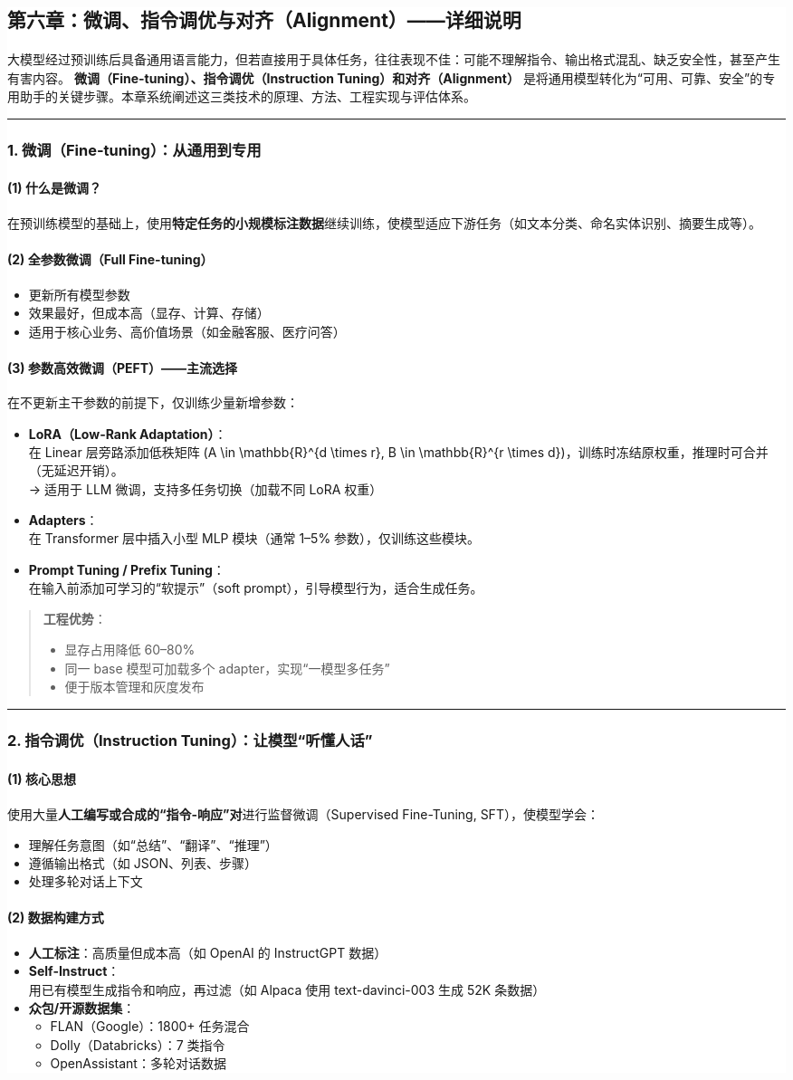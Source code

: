 ## 第六章：微调、指令调优与对齐（Alignment）——详细说明

大模型经过预训练后具备通用语言能力，但若直接用于具体任务，往往表现不佳：可能不理解指令、输出格式混乱、缺乏安全性，甚至产生有害内容。
**微调（Fine-tuning）、指令调优（Instruction Tuning）和对齐（Alignment）**
是将通用模型转化为“可用、可靠、安全”的专用助手的关键步骤。本章系统阐述这三类技术的原理、方法、工程实现与评估体系。

---

### 1. 微调（Fine-tuning）：从通用到专用

#### (1) 什么是微调？

在预训练模型的基础上，使用**特定任务的小规模标注数据**继续训练，使模型适应下游任务（如文本分类、命名实体识别、摘要生成等）。

#### (2) 全参数微调（Full Fine-tuning）

- 更新所有模型参数
- 效果最好，但成本高（显存、计算、存储）
- 适用于核心业务、高价值场景（如金融客服、医疗问答）

#### (3) 参数高效微调（PEFT）——主流选择

在不更新主干参数的前提下，仅训练少量新增参数：

- **LoRA（Low-Rank Adaptation）**：  
  在 Linear 层旁路添加低秩矩阵 \(A \in \mathbb{R}^{d \times r}, B \in \mathbb{R}^{r \times
  d}\)，训练时冻结原权重，推理时可合并（无延迟开销）。  
  → 适用于 LLM 微调，支持多任务切换（加载不同 LoRA 权重）

- **Adapters**：  
  在 Transformer 层中插入小型 MLP 模块（通常 1–5% 参数），仅训练这些模块。

- **Prompt Tuning / Prefix Tuning**：  
  在输入前添加可学习的“软提示”（soft prompt），引导模型行为，适合生成任务。

> **工程优势**：
> - 显存占用降低 60–80%
> - 同一 base 模型可加载多个 adapter，实现“一模型多任务”
> - 便于版本管理和灰度发布

---

### 2. 指令调优（Instruction Tuning）：让模型“听懂人话”

#### (1) 核心思想

使用大量**人工编写或合成的“指令-响应”对**进行监督微调（Supervised Fine-Tuning, SFT），使模型学会：

- 理解任务意图（如“总结”、“翻译”、“推理”）
- 遵循输出格式（如 JSON、列表、步骤）
- 处理多轮对话上下文

#### (2) 数据构建方式

- **人工标注**：高质量但成本高（如 OpenAI 的 InstructGPT 数据）
- **Self-Instruct**：  
  用已有模型生成指令和响应，再过滤（如 Alpaca 使用 text-davinci-003 生成 52K 条数据）
- **众包/开源数据集**：
    - FLAN（Google）：1800+ 任务混合
    - Dolly（Databricks）：7 类指令
    - OpenAssistant：多轮对话数据
